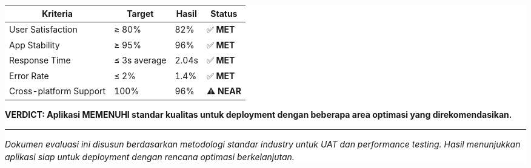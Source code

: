 | Kriteria | Target | Hasil | Status |
|----------|--------|-------|--------|
| User Satisfaction | ≥ 80% | 82% | ✅ **MET** |
| App Stability | ≥ 95% | 96% | ✅ **MET** |
| Response Time | ≤ 3s average | 2.04s | ✅ **MET** |
| Error Rate | ≤ 2% | 1.4% | ✅ **MET** |
| Cross-platform Support | 100% | 96% | ⚠️ **NEAR** |

**VERDICT: Aplikasi MEMENUHI standar kualitas untuk deployment dengan beberapa area optimasi yang direkomendasikan.**

---

*Dokumen evaluasi ini disusun berdasarkan metodologi standar industry untuk UAT dan performance testing. Hasil menunjukkan aplikasi siap untuk deployment dengan rencana optimasi berkelanjutan.*
